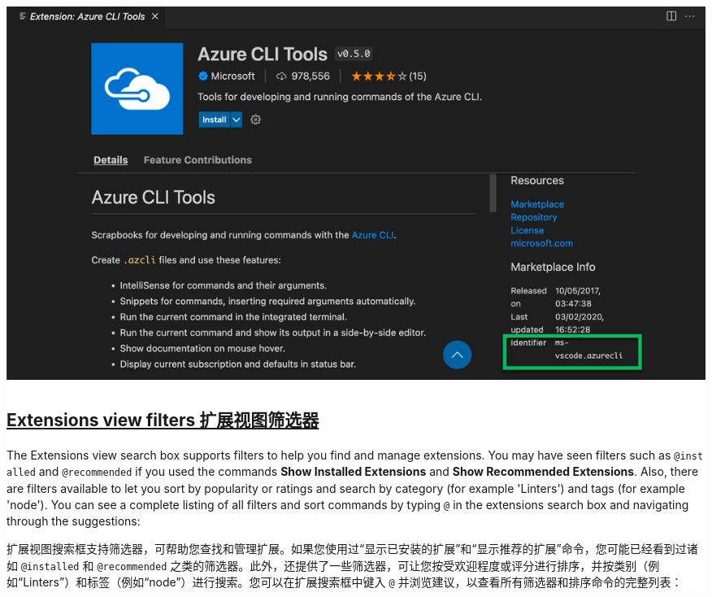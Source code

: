 ![extension identifier](./ExtensionMarketplace_img/extension-identifier.png)

## [Extensions view filters 扩展视图筛选器](https://code.visualstudio.com/docs/editor/extension-marketplace#_extensions-view-filters)

The Extensions view search box supports filters to help you find and manage extensions. You may have seen filters such as `@installed` and `@recommended` if you used the commands **Show Installed Extensions** and **Show Recommended Extensions**. Also, there are filters available to let you sort by popularity or ratings and search by category (for example 'Linters') and tags (for example 'node'). You can see a complete listing of all filters and sort commands by typing `@` in the extensions search box and navigating through the suggestions:

​​	扩展视图搜索框支持筛选器，可帮助您查找和管理扩展。如果您使用过“显示已安装的扩展”和“显示推荐的扩展”命令，您可能已经看到过诸如 `@installed` 和 `@recommended` 之类的筛选器。此外，还提供了一些筛选器，可让您按受欢迎程度或评分进行排序，并按类别（例如“Linters”）和标签（例如“node”）进行搜索。您可以在扩展搜索框中键入 `@` 并浏览建议，以查看所有筛选器和排序命令的完整列表：
